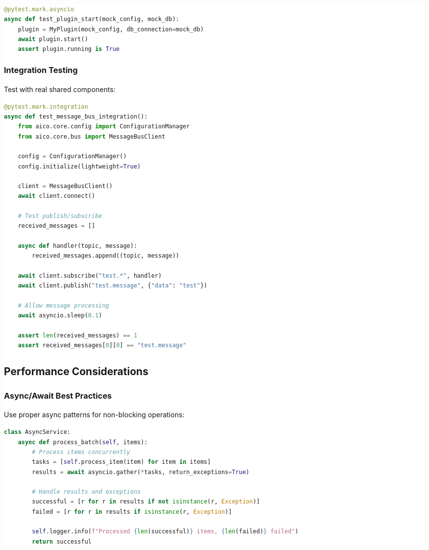 ```python
@pytest.mark.asyncio
async def test_plugin_start(mock_config, mock_db):
    plugin = MyPlugin(mock_config, db_connection=mock_db)
    await plugin.start()
    assert plugin.running is True
```

### Integration Testing

Test with real shared components:

```python
@pytest.mark.integration
async def test_message_bus_integration():
    from aico.core.config import ConfigurationManager
    from aico.core.bus import MessageBusClient
    
    config = ConfigurationManager()
    config.initialize(lightweight=True)
    
    client = MessageBusClient()
    await client.connect()
    
    # Test publish/subscribe
    received_messages = []
    
    async def handler(topic, message):
        received_messages.append((topic, message))
    
    await client.subscribe("test.*", handler)
    await client.publish("test.message", {"data": "test"})
    
    # Allow message processing
    await asyncio.sleep(0.1)
    
    assert len(received_messages) == 1
    assert received_messages[0][0] == "test.message"
```

## Performance Considerations

### Async/Await Best Practices

Use proper async patterns for non-blocking operations:

```python
class AsyncService:
    async def process_batch(self, items):
        # Process items concurrently
        tasks = [self.process_item(item) for item in items]
        results = await asyncio.gather(*tasks, return_exceptions=True)
        
        # Handle results and exceptions
        successful = [r for r in results if not isinstance(r, Exception)]
        failed = [r for r in results if isinstance(r, Exception)]
        
        self.logger.info(f"Processed {len(successful)} items, {len(failed)} failed")
        return successful
```
